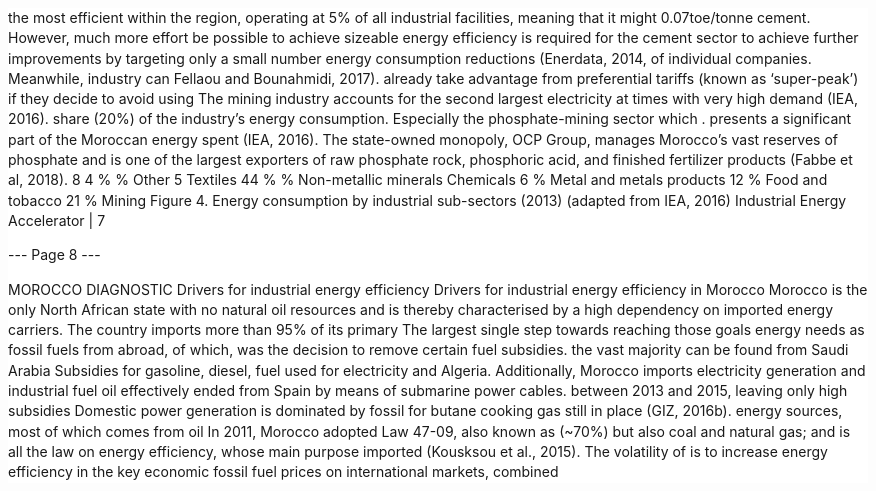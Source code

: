 the most efficient within the region, operating at 5% of all industrial facilities, meaning that it might
0.07toe/tonne cement. However, much more effort be possible to achieve sizeable energy efficiency
is required for the cement sector to achieve further improvements by targeting only a small number
energy consumption reductions (Enerdata, 2014, of individual companies. Meanwhile, industry can
Fellaou and Bounahmidi, 2017). already take advantage from preferential tariffs
(known as ‘super-peak’) if they decide to avoid using
The mining industry accounts for the second largest
electricity at times with very high demand (IEA, 2016).
share (20%) of the industry’s energy consumption.
Especially the phosphate-mining sector which .
presents a significant part of the Moroccan energy
spent (IEA, 2016). The state-owned monopoly,
OCP Group, manages Morocco’s vast reserves of
phosphate and is one of the largest exporters of
raw phosphate rock, phosphoric acid, and finished
fertilizer products (Fabbe et al, 2018).
8
4
%
%
Other
5 Textiles 44
% %
Non-metallic minerals
Chemicals
6
%
Metal and metals products
12
%
Food and tobacco
21
%
Mining
Figure 4. Energy consumption by industrial sub-sectors (2013) (adapted from IEA, 2016)
Industrial Energy Accelerator | 7

--- Page 8 ---

MOROCCO DIAGNOSTIC
Drivers for industrial energy efficiency
Drivers for industrial energy efficiency
in Morocco
Morocco is the only North African state with no natural oil resources and is thereby
characterised by a high dependency on imported energy carriers.
The country imports more than 95% of its primary The largest single step towards reaching those goals
energy needs as fossil fuels from abroad, of which, was the decision to remove certain fuel subsidies.
the vast majority can be found from Saudi Arabia Subsidies for gasoline, diesel, fuel used for electricity
and Algeria. Additionally, Morocco imports electricity generation and industrial fuel oil effectively ended
from Spain by means of submarine power cables. between 2013 and 2015, leaving only high subsidies
Domestic power generation is dominated by fossil for butane cooking gas still in place (GIZ, 2016b).
energy sources, most of which comes from oil
In 2011, Morocco adopted Law 47-09, also known as
(~70%) but also coal and natural gas; and is all
the law on energy efficiency, whose main purpose
imported (Kousksou et al., 2015). The volatility of
is to increase energy efficiency in the key economic
fossil fuel prices on international markets, combined